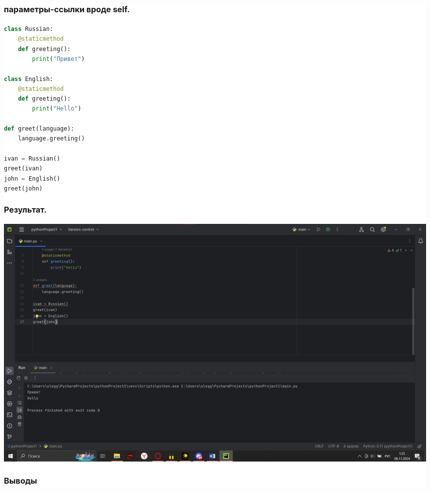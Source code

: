### параметры-ссылки вроде self.



```python
class Russian:
    @staticmethod
    def greeting():
        print("Привет")

class English:
    @staticmethod
    def greeting():
        print("Hello")

def greet(language):
    language.greeting()

ivan = Russian()
greet(ivan)
john = English()
greet(john)
```
### Результат.

![Меню](https://github.com/pipsowich/SoftwareEngineering/blob/main/Imagies/95.png)

### Выводы
